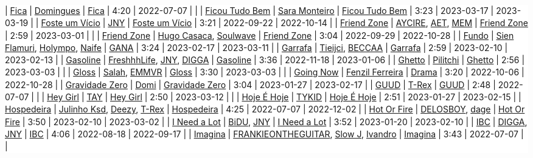 | [Fica](https://open.spotify.com/track/5x2NQmYWyqExdyyXjNIWh3) | [Domingues](https://open.spotify.com/artist/7BcPoZhXI08icbiq1mpxFx) | [Fica](https://open.spotify.com/album/1pOpD6cFStho3wbAcx6Npr) | 4:20 | 2022-07-07 |  |
| [Ficou Tudo Bem](https://open.spotify.com/track/1vWvJFkIrMZUnkxA4A0IUU) | [Sara Monteiro](https://open.spotify.com/artist/5HELMWN5G2dNC2AOXn2VNu) | [Ficou Tudo Bem](https://open.spotify.com/album/7BT0ho7Rb4dlFIkFiHrqqC) | 3:23 | 2023-03-17 | 2023-03-19 |
| [Foste um Vício](https://open.spotify.com/track/205EI5BcZGUAmr2CDLT8Au) | [JNY](https://open.spotify.com/artist/2JW7JPlsb29nRKl5yEVNru) | [Foste um Vício](https://open.spotify.com/album/0YRohggaep7lzKfXr1xfxs) | 3:21 | 2022-09-22 | 2022-10-14 |
| [Friend Zone](https://open.spotify.com/track/4miuy3pvA6hu4P064319An) | [AYCIRE](https://open.spotify.com/artist/0TaEbExGFUq0KXTfQyaiDJ), [AET](https://open.spotify.com/artist/1PSaLNwxWV9e6NCrxNbpIu), [MEM](https://open.spotify.com/artist/6Hfk8OlN3fiMSad3IxCNTy) | [Friend Zone](https://open.spotify.com/album/4nyYQUcbQiFIoeWKx6ra23) | 2:59 | 2023-03-01 |  |
| [Friend Zone](https://open.spotify.com/track/04trkiJDGMLe2c2Ghop3f2) | [Hugo Casaca](https://open.spotify.com/artist/0Y8q7atymYLh7p9k4qiYe1), [Soulwave](https://open.spotify.com/artist/7BmVNqv2Zb3bRjzb4qMAr8) | [Friend Zone](https://open.spotify.com/album/5msGs054ES4Jonpc7zHjnf) | 3:04 | 2022-09-29 | 2022-10-28 |
| [Fundo](https://open.spotify.com/track/70RoY8wdFdF3rrnkHooxp1) | [Sien Flamuri](https://open.spotify.com/artist/3YGLE82LHhzAbPJxtitUDD), [Holympo](https://open.spotify.com/artist/3nwFRfquZaKGnuH3b66uj9), [Naife](https://open.spotify.com/artist/7KTQQgroIAmGaopulh98Bi) | [GANA](https://open.spotify.com/album/6xCXH2MTm96fgygr5GHUz1) | 3:24 | 2023-02-17 | 2023-03-11 |
| [Garrafa](https://open.spotify.com/track/4BbLqKSY2DFD1HnIvC8gcu) | [Tieijci](https://open.spotify.com/artist/4anxxxE3Dilg7ugHS6plnH), [BECCAA](https://open.spotify.com/artist/6TTTChDt7x8Qp1NdA1zfF4) | [Garrafa](https://open.spotify.com/album/24KKKh9J99qt15XnnZ1BTN) | 2:59 | 2023-02-10 | 2023-02-13 |
| [Gasoline](https://open.spotify.com/track/3cIv1Ct9pCkygvsawr9hub) | [FreshhhLife](https://open.spotify.com/artist/5RBV8O5vegqvKHF8tiCz4O), [JNY](https://open.spotify.com/artist/2JW7JPlsb29nRKl5yEVNru), [DIGGA](https://open.spotify.com/artist/1xaT7wj44eRYp4YHntRW6i) | [Gasoline](https://open.spotify.com/album/2MBstB7AuikcLshNNTfqBh) | 3:36 | 2022-11-18 | 2023-01-06 |
| [Ghetto](https://open.spotify.com/track/6nu1Oh470nGqYRBe2KbxsS) | [Pilitchi](https://open.spotify.com/artist/4nDlpuHI1FcvN8RVEiixY4) | [Ghetto](https://open.spotify.com/album/6dbePtPdJQwhnBMYE3KlvD) | 2:56 | 2023-03-03 |  |
| [Gloss](https://open.spotify.com/track/2HxXsZGRITgwkos69ZZtUe) | [Salah](https://open.spotify.com/artist/4vx0e5kKIYBc7kCNqVjuef), [EMMVR](https://open.spotify.com/artist/4NRTBluAEQVhhSOA5yinWI) | [Gloss](https://open.spotify.com/album/7KmJth0jOfGllWzKPDOEwp) | 3:30 | 2023-03-03 |  |
| [Going Now](https://open.spotify.com/track/5UV8AqgYXjTn1T9RFxXsm7) | [Fenzil Ferreira](https://open.spotify.com/artist/5CJIUlZZ22FVlDmaRzozSJ) | [Drama](https://open.spotify.com/album/6qInMSJMIQMkUNZkICKUDd) | 3:20 | 2022-10-06 | 2022-10-28 |
| [Gravidade Zero](https://open.spotify.com/track/4CPBgtJlRGtq36zNoS4FnW) | [Domi](https://open.spotify.com/artist/7FaGlrXXBuq0XrlerWfI3n) | [Gravidade Zero](https://open.spotify.com/album/1VQeGBvu1rCtWl2pR1SuEc) | 3:04 | 2023-01-27 | 2023-02-17 |
| [GUUD](https://open.spotify.com/track/2Ug7Rcy1Cd9Z0y4RqGgPNk) | [T\-Rex](https://open.spotify.com/artist/6QHREBOQktWsYBfrxW93rk) | [GUUD](https://open.spotify.com/album/0sLx2K52GRknvH8AwYBsDI) | 2:48 | 2022-07-07 |  |
| [Hey Girl](https://open.spotify.com/track/39HNWVLgg7VZky4oJjGzZK) | [TAY](https://open.spotify.com/artist/1ZJx1mKaG5qDGe1kvpbSMu) | [Hey Girl](https://open.spotify.com/album/2ulTTawKmhQTRDCqqCG0r4) | 2:50 | 2023-03-12 |  |
| [Hoje É Hoje](https://open.spotify.com/track/09qXUaqRkgQ7xptGv6UVcF) | [TYKID](https://open.spotify.com/artist/2F0NhKmoGrt2ImepX5Eze4) | [Hoje É Hoje](https://open.spotify.com/album/6VOHpuwtu4j9e8jttUwrOL) | 2:51 | 2023-01-27 | 2023-02-15 |
| [Hospedeira](https://open.spotify.com/track/3M0jzvLAw4gfwm8VOyIJE9) | [Julinho Ksd](https://open.spotify.com/artist/7kR1Yw4RqYhhDD3a8QRyG6), [Deezy](https://open.spotify.com/artist/6EoXtJUmzYqNzkMVH1o5gN), [T\-Rex](https://open.spotify.com/artist/6QHREBOQktWsYBfrxW93rk) | [Hospedeira](https://open.spotify.com/album/70RrsVJWce6JhWGVG4vDgm) | 4:25 | 2022-07-07 | 2022-12-02 |
| [Hot Or Fire](https://open.spotify.com/track/03ufBsWERNppFLwZedOK70) | [DELOSBOY](https://open.spotify.com/artist/5fPa8wSKInlLgvixLBGS35), [dage](https://open.spotify.com/artist/4ZgkbVvHRYZFf1Np6Y0c3k) | [Hot Or Fire](https://open.spotify.com/album/1tT2yp4Qq9NeikbtoPPPoW) | 3:50 | 2023-02-10 | 2023-03-02 |
| [I Need a Lot](https://open.spotify.com/track/2YAH1cMAJ1wfqFebEciLrS) | [BiDU](https://open.spotify.com/artist/0g4pI2zFfWsjyvugZT0fBg), [JNY](https://open.spotify.com/artist/2JW7JPlsb29nRKl5yEVNru) | [I Need a Lot](https://open.spotify.com/album/5rUTN7yOxaClkr1vZmEjtw) | 3:52 | 2023-01-20 | 2023-02-10 |
| [IBC](https://open.spotify.com/track/03jCCoBVLfE3uz0rIeQHwS) | [DIGGA](https://open.spotify.com/artist/1xaT7wj44eRYp4YHntRW6i), [JNY](https://open.spotify.com/artist/2JW7JPlsb29nRKl5yEVNru) | [IBC](https://open.spotify.com/album/5uzZIVVjB9Rwk87pNnyRuP) | 4:06 | 2022-08-18 | 2022-09-17 |
| [Imagina](https://open.spotify.com/track/2dWbucCC3cVXQWi6JaL7js) | [FRANKIEONTHEGUITAR](https://open.spotify.com/artist/4p2ytjUztJseG5ujVkv5Po), [Slow J](https://open.spotify.com/artist/7crp1tZcefnjT5RuL6WZQ0), [Ivandro](https://open.spotify.com/artist/1pPbDeOdNUcLq32HTTLbZm) | [Imagina](https://open.spotify.com/album/2C1S5oONnsIYEgvaNf1KWh) | 3:43 | 2022-07-07 |  |